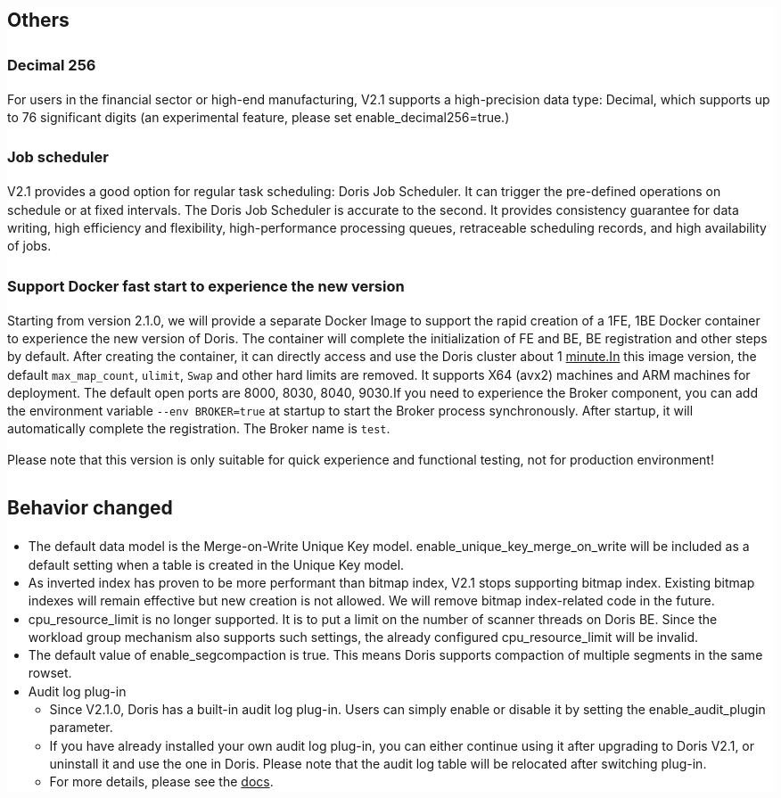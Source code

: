 
## Others

### Decimal 256

For users in the financial sector or high-end manufacturing, V2.1 supports a high-precision data type: Decimal, which supports up to 76 significant digits (an experimental feature, please set enable_decimal256=true.)

### Job scheduler

V2.1 provides a good option for regular task scheduling: Doris Job Scheduler. It can trigger the pre-defined operations on schedule or at fixed intervals. The Doris Job Scheduler is accurate to the second. It provides consistency guarantee for data writing, high efficiency and flexibility, high-performance processing queues, retraceable scheduling records, and high availability of jobs.

### Support Docker fast start to experience the new version

Starting from version 2.1.0, we will provide a separate Docker Image to support the rapid creation of a 1FE, 1BE Docker container to experience the new version of Doris. The container will complete the initialization of FE and BE, BE registration and other steps by default. After creating the container, it can directly access and use the Doris cluster about 1 [minute.In](http://minute.in/) this image version, the default `max_map_count`, `ulimit`, `Swap` and other hard limits are removed. It supports X64 (avx2) machines and ARM machines for deployment. The default open ports are 8000, 8030, 8040, 9030.If you need to experience the Broker component, you can add the environment variable `--env BROKER=true` at startup to start the Broker process synchronously. After startup, it will automatically complete the registration. The Broker name is `test`.

Please note that this version is only suitable for quick experience and functional testing, not for production environment!

## Behavior changed

- The default data model is the Merge-on-Write Unique Key model. enable_unique_key_merge_on_write will be included as a default setting when a table is created in the Unique Key model.
- As inverted index has proven to be more performant than bitmap index, V2.1 stops supporting bitmap index. Existing bitmap indexes will remain effective but new creation is not allowed. We will remove bitmap index-related code in the future.
- cpu_resource_limit is no longer supported. It is to put a limit on the number of scanner threads on Doris BE. Since the workload group mechanism also supports such settings, the already configured cpu_resource_limit will be invalid.
- The default value of enable_segcompaction is true. This means Doris supports compaction of multiple segments in the same rowset.
- Audit log plug-in
  - Since V2.1.0, Doris has a built-in audit log plug-in. Users can simply enable or disable it by setting the enable_audit_plugin parameter.
  - If you have already installed your own audit log plug-in, you can either continue using it after upgrading to Doris V2.1, or uninstall it and use the one in Doris. Please note that the audit log table will be relocated after switching plug-in.
  - For more details, please see the [docs](https://doris.apache.org/docs/ecosystem/audit-plugin/).

